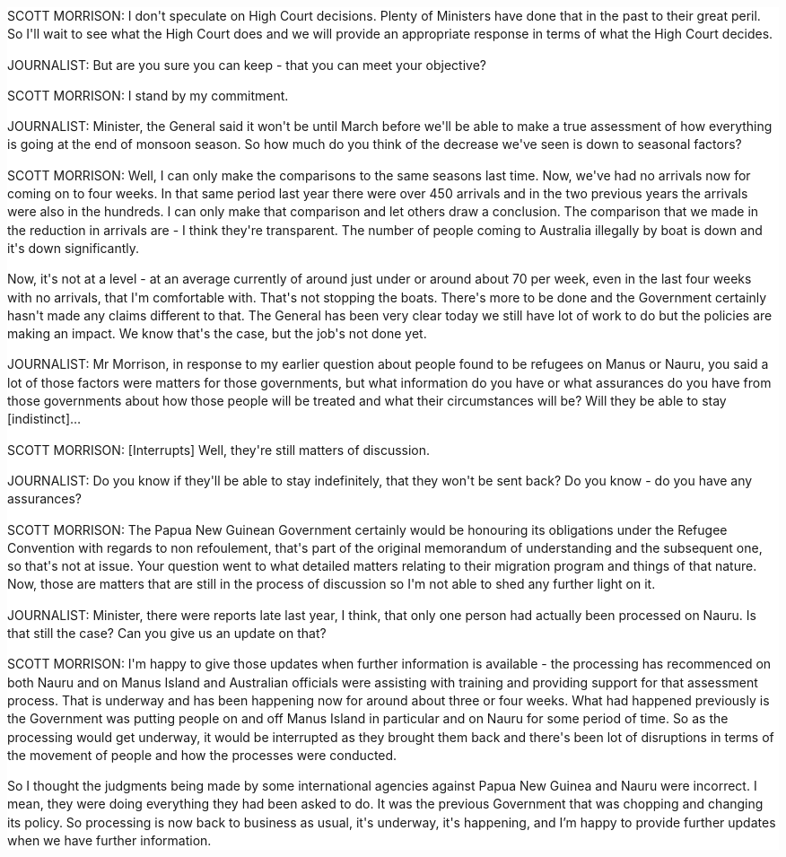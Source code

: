  SCOTT MORRISON: I don't speculate on High Court decisions. Plenty of Ministers have  done that in the past to their great peril. So I'll wait to see what the High Court does and we  will provide an appropriate response in terms of what the High Court decides.   

 JOURNALIST: But are you sure you can keep - that you can meet your objective?   

 SCOTT MORRISON: I stand by my commitment.   

 JOURNALIST: Minister, the General said it won't be until March before we'll be able to  make a true assessment of how everything is going at the end of monsoon season. So how  much do you think of the decrease we've seen is down to seasonal factors?   

 SCOTT MORRISON: Well, I can only make the comparisons to the same seasons last time.  Now, we've had no arrivals now for coming on to four weeks. In that same period last year  there were over 450 arrivals and in the two previous years the arrivals were also in the  hundreds. I can only make that comparison and let others draw a conclusion. The comparison  that we made in the reduction in arrivals are - I think they're transparent. The number of  people coming to Australia illegally by boat is down and it's down significantly.   

 Now, it's not at a level - at an average currently of around just under or around about 70 per  week, even in the last four weeks with no arrivals, that I'm comfortable with. That's not  stopping the boats. There's more to be done and the Government certainly hasn't made any  claims different to that. The General has been very clear today we still have lot of work to do  but the policies are making an impact. We know that's the case, but the job's not done yet.   

 JOURNALIST: Mr Morrison, in response to my earlier question about people found to be  refugees on Manus or Nauru, you said a lot of those factors were matters for those  governments, but what information do you have or what assurances do you have from those  governments about how those people will be treated and what their circumstances will be?  Will they be able to stay [indistinct]…   

 SCOTT MORRISON: [Interrupts] Well, they're still matters of discussion.   

 JOURNALIST: Do you know if they'll be able to stay indefinitely, that they won't be sent  back? Do you know - do you have any assurances?   

 SCOTT MORRISON: The Papua New Guinean Government certainly would be honouring  its obligations under the Refugee Convention with regards to non refoulement, that's part of  the original memorandum of understanding and the subsequent one, so that's not at issue.  Your question went to what detailed matters relating to their migration program and things of  that nature. Now, those are matters that are still in the process of discussion so I'm not able to  shed any further light on it.   

 JOURNALIST: Minister, there were reports late last year, I think, that only one person had  actually been processed on Nauru. Is that still the case? Can you give us an update on that?   

 SCOTT MORRISON: I'm happy to give those updates when further information is available -  the processing has recommenced on both Nauru and on Manus Island and Australian officials  were assisting with training and providing support for that assessment process. That is  underway and has been happening now for around about three or four weeks. What had  happened previously is the Government was putting people on and off Manus Island in  particular and on Nauru for some period of time. So as the processing would get underway, it  would be interrupted as they brought them back and there's been lot of disruptions in terms of  the movement of people and how the processes were conducted.   

 So I thought the judgments being made by some international agencies against Papua New  Guinea and Nauru were incorrect. I mean, they were doing everything they had been asked to  do. It was the previous Government that was chopping and changing its policy. So processing  is now back to business as usual, it's underway, it's happening, and I’m happy to provide  further updates when we have further information.   
